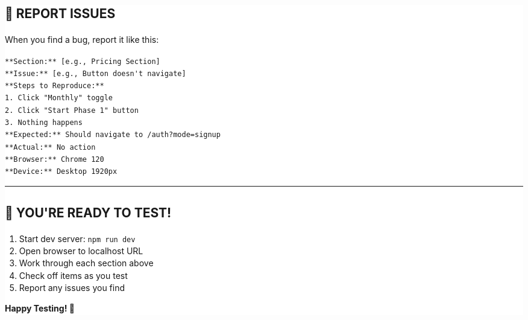 ## 🚨 **REPORT ISSUES**

When you find a bug, report it like this:
```
**Section:** [e.g., Pricing Section]
**Issue:** [e.g., Button doesn't navigate]
**Steps to Reproduce:**
1. Click "Monthly" toggle
2. Click "Start Phase 1" button
3. Nothing happens
**Expected:** Should navigate to /auth?mode=signup
**Actual:** No action
**Browser:** Chrome 120
**Device:** Desktop 1920px
```

---

## 🎉 **YOU'RE READY TO TEST!**

1. Start dev server: `npm run dev`
2. Open browser to localhost URL
3. Work through each section above
4. Check off items as you test
5. Report any issues you find

**Happy Testing! 🚀**

